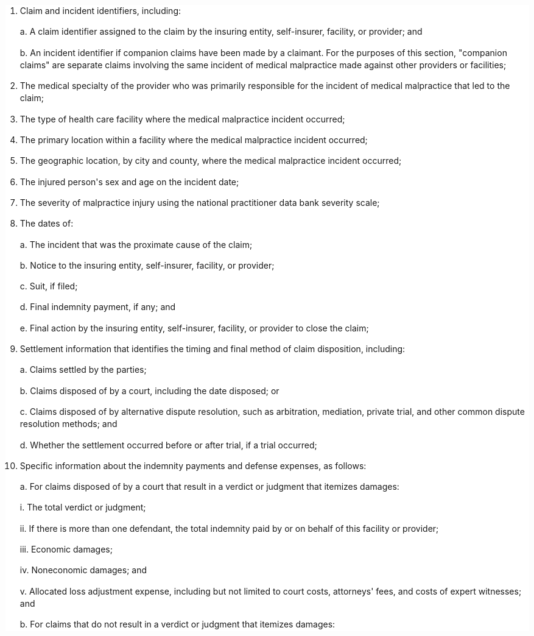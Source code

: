 1. Claim and incident identifiers, including:

   a. A claim identifier assigned to the claim by the insuring entity, self-insurer, facility, or provider; and

   b. An incident identifier if companion claims have been made by a claimant. For the purposes of this section, "companion claims" are separate claims involving the same incident of medical malpractice made against other providers or facilities;

2. The medical specialty of the provider who was primarily responsible for the incident of medical malpractice that led to the claim;

3. The type of health care facility where the medical malpractice incident occurred;

4. The primary location within a facility where the medical malpractice incident occurred;

5. The geographic location, by city and county, where the medical malpractice incident occurred;

6. The injured person's sex and age on the incident date;

7. The severity of malpractice injury using the national practitioner data bank severity scale;

8. The dates of:

   a. The incident that was the proximate cause of the claim;

   b. Notice to the insuring entity, self-insurer, facility, or provider;

   c. Suit, if filed;

   d. Final indemnity payment, if any; and

   e. Final action by the insuring entity, self-insurer, facility, or provider to close the claim;

9. Settlement information that identifies the timing and final method of claim disposition, including:

   a. Claims settled by the parties;

   b. Claims disposed of by a court, including the date disposed; or

   c. Claims disposed of by alternative dispute resolution, such as arbitration, mediation, private trial, and other common dispute resolution methods; and

   d. Whether the settlement occurred before or after trial, if a trial occurred;

10. Specific information about the indemnity payments and defense expenses, as follows:

    a. For claims disposed of by a court that result in a verdict or judgment that itemizes damages:

       i. The total verdict or judgment;

       ii. If there is more than one defendant, the total indemnity paid by or on behalf of this facility or provider;

       iii. Economic damages;

       iv. Noneconomic damages; and

       v. Allocated loss adjustment expense, including but not limited to court costs, attorneys' fees, and costs of expert witnesses; and

    b. For claims that do not result in a verdict or judgment that itemizes damages:
